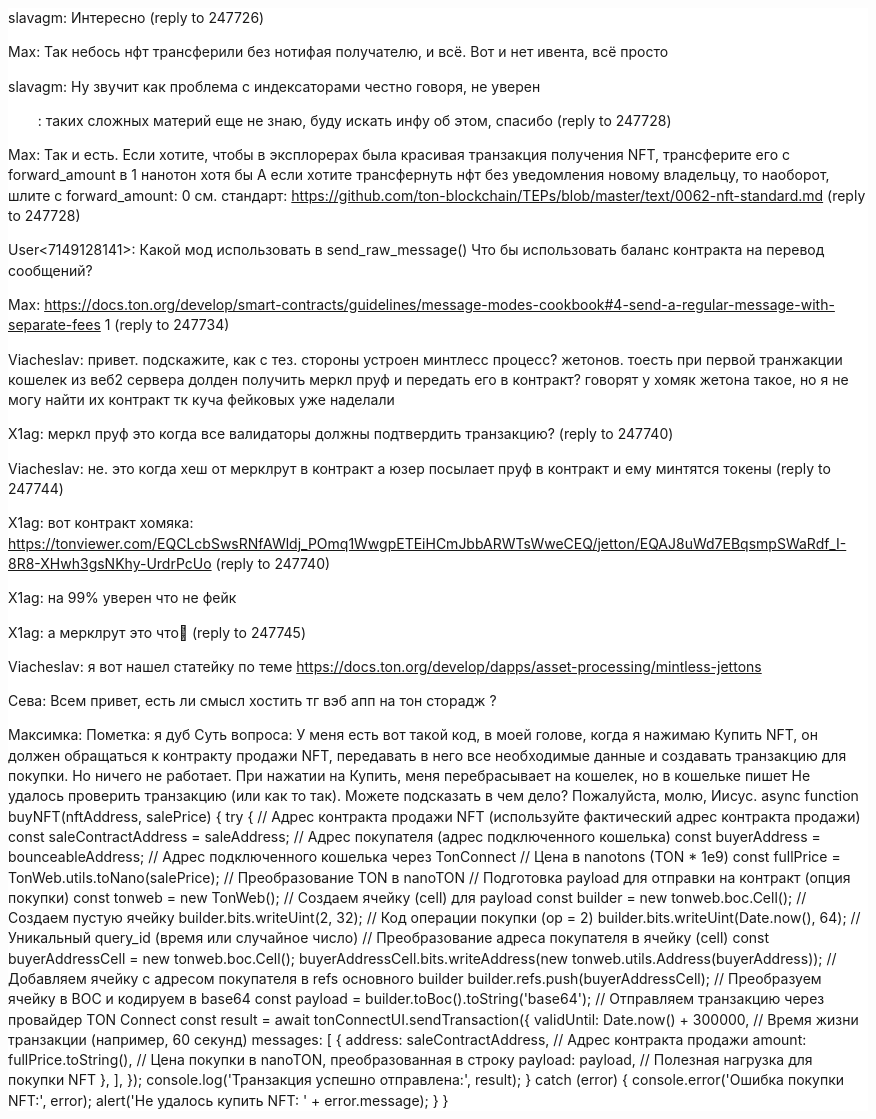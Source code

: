 slavagm: Интересно (reply to 247726)

Max: Так небось нфт трансферили без нотифая получателю, и всё. Вот и нет ивента, всё просто

slavagm: Ну звучит как проблема с индексаторами честно говоря, не уверен

ᅠ ᅠ: таких сложных материй еще не знаю, буду искать инфу об этом, спасибо (reply to 247728)

Max: Так и есть. Если хотите, чтобы в эксплорерах была красивая транзакция получения NFT, трансферите его с forward_amount в 1 нанотон хотя бы  А если хотите трансфернуть нфт без уведомления новому владельцу, то наоборот, шлите с forward_amount: 0  см. стандарт: https://github.com/ton-blockchain/TEPs/blob/master/text/0062-nft-standard.md (reply to 247728)

User<7149128141>: Какой мод использовать в  send_raw_message() Что бы использовать баланс контракта на перевод сообщений?

Max: https://docs.ton.org/develop/smart-contracts/guidelines/message-modes-cookbook#4-send-a-regular-message-with-separate-fees  1 (reply to 247734)

Viacheslav: привет. подскажите, как с тез. стороны устроен минтлесс процесс? жетонов. тоесть при первой транжакции кошелек из веб2 сервера долден получить меркл пруф и передать его в контракт?  говорят у хомяк жетона такое, но я не могу найти их контракт тк куча фейковых уже наделали

X1ag: меркл пруф это когда все валидаторы должны подтвердить транзакцию? (reply to 247740)

Viacheslav: не. это когда хеш от мерклрут в контракт а юзер посылает пруф в контракт и ему минтятся токены (reply to 247744)

X1ag: вот контракт хомяка: https://tonviewer.com/EQCLcbSwsRNfAWldj_POmq1WwgpETEiHCmJbbARWTsWweCEQ/jetton/EQAJ8uWd7EBqsmpSWaRdf_I-8R8-XHwh3gsNKhy-UrdrPcUo (reply to 247740)

X1ag: на 99% уверен что не фейк

X1ag: а мерклрут это что🧐 (reply to 247745)

Viacheslav: я вот нашел статейку по теме https://docs.ton.org/develop/dapps/asset-processing/mintless-jettons

Сева: Всем привет, есть ли смысл хостить тг вэб апп на тон сторадж ?

Максимка: Пометка: я дуб Суть вопроса: У меня есть вот такой код, в моей голове, когда я нажимаю Купить NFT, он должен обращаться к контракту продажи NFT, передавать в  него все необходимые данные и создавать транзакцию для покупки. Но ничего не работает. При нажатии на Купить, меня перебрасывает на кошелек, но в кошельке пишет Не удалось проверить транзакцию (или как то так). Можете подсказать в чем дело? Пожалуйста, молю, Иисус.   async function buyNFT(nftAddress, salePrice) {   try {     // Адрес контракта продажи NFT (используйте фактический адрес контракта продажи)     const saleContractAddress = saleAddress;      // Адрес покупателя (адрес подключенного кошелька)     const buyerAddress = bounceableAddress; // Адрес подключенного кошелька через TonConnect      // Цена в nanotons (TON * 1e9)     const fullPrice = TonWeb.utils.toNano(salePrice);  // Преобразование TON в nanoTON      // Подготовка payload для отправки на контракт (опция покупки)     const tonweb = new TonWeb();      // Создаем ячейку (cell) для payload     const builder = new tonweb.boc.Cell();  // Создаем пустую ячейку     builder.bits.writeUint(2, 32);  // Код операции покупки (op = 2)     builder.bits.writeUint(Date.now(), 64);  // Уникальный query_id (время или случайное число)      // Преобразование адреса покупателя в ячейку (cell)     const buyerAddressCell = new tonweb.boc.Cell();     buyerAddressCell.bits.writeAddress(new tonweb.utils.Address(buyerAddress));      // Добавляем ячейку с адресом покупателя в refs основного builder     builder.refs.push(buyerAddressCell);      // Преобразуем ячейку в BOC и кодируем в base64     const payload = builder.toBoc().toString('base64');      // Отправляем транзакцию через провайдер TON Connect     const result = await tonConnectUI.sendTransaction({       validUntil: Date.now() + 300000, // Время жизни транзакции (например, 60 секунд)       messages: [         {           address: saleContractAddress,  // Адрес контракта продажи           amount: fullPrice.toString(),  // Цена покупки в nanoTON, преобразованная в строку           payload: payload,  // Полезная нагрузка для покупки NFT         },       ],     });      console.log('Транзакция успешно отправлена:', result);   } catch (error) {     console.error('Ошибка покупки NFT:', error);     alert('Не удалось купить NFT: ' + error.message);   } }
